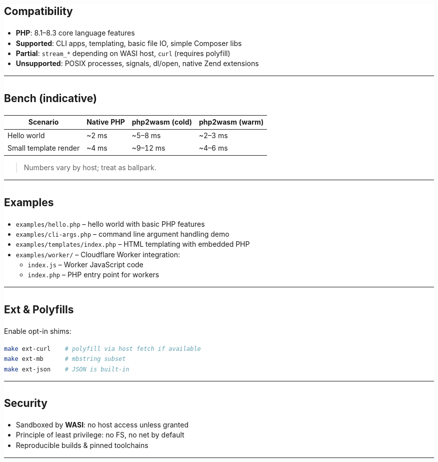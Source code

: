 ## Compatibility

* **PHP**: 8.1–8.3 core language features
* **Supported**: CLI apps, templating, basic file IO, simple Composer libs
* **Partial**: `stream_*` depending on WASI host, `curl` (requires polyfill)
* **Unsupported**: POSIX processes, signals, dl/open, native Zend extensions

---

## Bench (indicative)

| Scenario              | Native PHP | php2wasm (cold) | php2wasm (warm) |
| --------------------- | ---------- | --------------- | --------------- |
| Hello world           | \~2 ms     | \~5–8 ms        | \~2–3 ms        |
| Small template render | \~4 ms     | \~9–12 ms       | \~4–6 ms        |

> Numbers vary by host; treat as ballpark.

---

## Examples

* `examples/hello.php` – hello world with basic PHP features
* `examples/cli-args.php` – command line argument handling demo
* `examples/templates/index.php` – HTML templating with embedded PHP
* `examples/worker/` – Cloudflare Worker integration:
  - `index.js` – Worker JavaScript code
  - `index.php` – PHP entry point for workers

---

## Ext & Polyfills

Enable opt-in shims:

```bash
make ext-curl    # polyfill via host fetch if available
make ext-mb      # mbstring subset
make ext-json    # JSON is built-in
```

---

## Security

* Sandboxed by **WASI**: no host access unless granted
* Principle of least privilege: no FS, no net by default
* Reproducible builds & pinned toolchains

---

